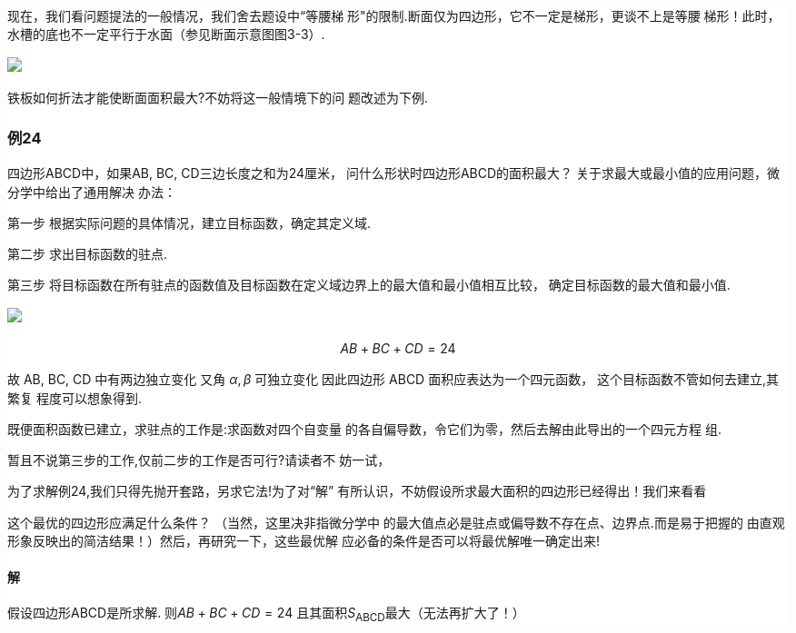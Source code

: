 现在，我们看问题提法的一般情况，我们舍去题设中“等腰梯
形"的限制.断面仅为四边形，它不一定是梯形，更谈不上是等腰
梯形！此时，水槽的底也不一定平行于水面（参见断面示意图图3-3）.

![](qianchangben_calculus_003--2.png)

铁板如何折法才能使断面面积最大?不妨将这一般情境下的问
题改述为下例.

### 例24

四边形ABCD中，如果AB, BC, CD三边长度之和为24厘米，
问什么形状时四边形ABCD的面积最大？
关于求最大或最小值的应用问题，微分学中给出了通用解决
办法：

第一步 根据实际问题的具体情况，建立目标函数，确定其定义域.

第二步 求出目标函数的驻点.

第三步 将目标函数在所有驻点的函数值及目标函数在定义域边界上的最大值和最小值相互比较，
确定目标函数的最大值和最小值.

![](qianchangben_calculus_003--3.png)

$$
AB + BC + CD = 24
$$

故 AB, BC, CD 中有两边独立变化
又角 ${\alpha,\beta}$ 可独立变化
因此四边形 ABCD 面积应表达为一个四元函数，
这个目标函数不管如何去建立,其繁复
程度可以想象得到.

既便面积函数已建立，求驻点的工作是:求函数对四个自变量
的各自偏导数，令它们为零，然后去解由此导出的一个四元方程
组.

暂且不说第三步的工作,仅前二步的工作是否可行?请读者不
妨一试，

为了求解例24,我们只得先抛开套路，另求它法!为了对“解”
有所认识，不妨假设所求最大面积的四边形已经得出！我们来看看

这个最优的四边形应满足什么条件？
（当然，这里决非指微分学中
的最大值点必是驻点或偏导数不存在点、边界点.而是易于把握的
由直观形象反映出的简洁结果！）然后，再研究一下，这些最优解
应必备的条件是否可以将最优解唯一确定出来!

#### 解

假设四边形ABCD是所求解.
则$AB+BC+CD=24$ 且其面积$S_\text{ABCD}$最大（无法再扩大了！）
